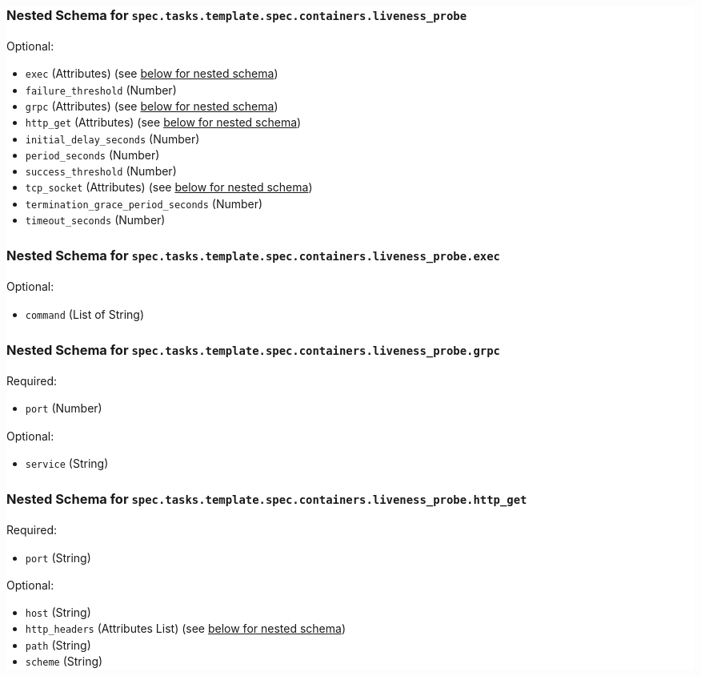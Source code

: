 


<a id="nestedatt--spec--tasks--template--spec--containers--liveness_probe"></a>
### Nested Schema for `spec.tasks.template.spec.containers.liveness_probe`

Optional:

- `exec` (Attributes) (see [below for nested schema](#nestedatt--spec--tasks--template--spec--containers--liveness_probe--exec))
- `failure_threshold` (Number)
- `grpc` (Attributes) (see [below for nested schema](#nestedatt--spec--tasks--template--spec--containers--liveness_probe--grpc))
- `http_get` (Attributes) (see [below for nested schema](#nestedatt--spec--tasks--template--spec--containers--liveness_probe--http_get))
- `initial_delay_seconds` (Number)
- `period_seconds` (Number)
- `success_threshold` (Number)
- `tcp_socket` (Attributes) (see [below for nested schema](#nestedatt--spec--tasks--template--spec--containers--liveness_probe--tcp_socket))
- `termination_grace_period_seconds` (Number)
- `timeout_seconds` (Number)

<a id="nestedatt--spec--tasks--template--spec--containers--liveness_probe--exec"></a>
### Nested Schema for `spec.tasks.template.spec.containers.liveness_probe.exec`

Optional:

- `command` (List of String)


<a id="nestedatt--spec--tasks--template--spec--containers--liveness_probe--grpc"></a>
### Nested Schema for `spec.tasks.template.spec.containers.liveness_probe.grpc`

Required:

- `port` (Number)

Optional:

- `service` (String)


<a id="nestedatt--spec--tasks--template--spec--containers--liveness_probe--http_get"></a>
### Nested Schema for `spec.tasks.template.spec.containers.liveness_probe.http_get`

Required:

- `port` (String)

Optional:

- `host` (String)
- `http_headers` (Attributes List) (see [below for nested schema](#nestedatt--spec--tasks--template--spec--containers--liveness_probe--http_get--http_headers))
- `path` (String)
- `scheme` (String)
